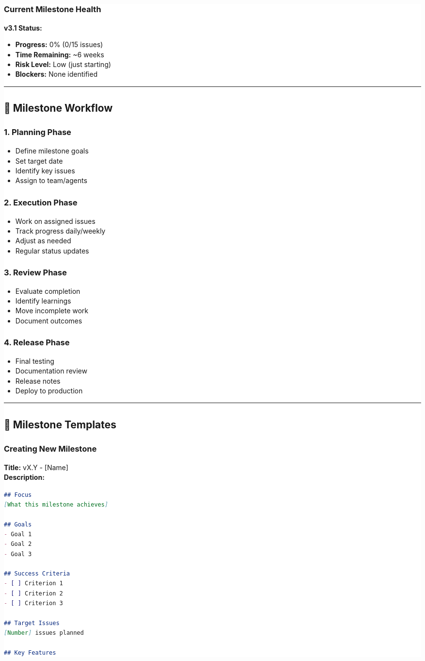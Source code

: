 ### Current Milestone Health

**v3.1 Status:**
- **Progress:** 0% (0/15 issues)
- **Time Remaining:** ~6 weeks
- **Risk Level:** Low (just starting)
- **Blockers:** None identified

---

## 🔄 Milestone Workflow

### 1. Planning Phase
- Define milestone goals
- Set target date
- Identify key issues
- Assign to team/agents

### 2. Execution Phase
- Work on assigned issues
- Track progress daily/weekly
- Adjust as needed
- Regular status updates

### 3. Review Phase
- Evaluate completion
- Identify learnings
- Move incomplete work
- Document outcomes

### 4. Release Phase
- Final testing
- Documentation review
- Release notes
- Deploy to production

---

## 📝 Milestone Templates

### Creating New Milestone

**Title:** vX.Y - [Name]  
**Description:**
```markdown
## Focus
[What this milestone achieves]

## Goals
- Goal 1
- Goal 2
- Goal 3

## Success Criteria
- [ ] Criterion 1
- [ ] Criterion 2
- [ ] Criterion 3

## Target Issues
[Number] issues planned

## Key Features
```